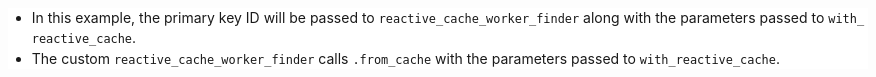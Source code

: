   - In this example, the primary key ID will be passed to `reactive_cache_worker_finder`
  along with the parameters passed to `with_reactive_cache`.
  - The custom `reactive_cache_worker_finder` calls `.from_cache` with the parameters
  passed to `with_reactive_cache`.
